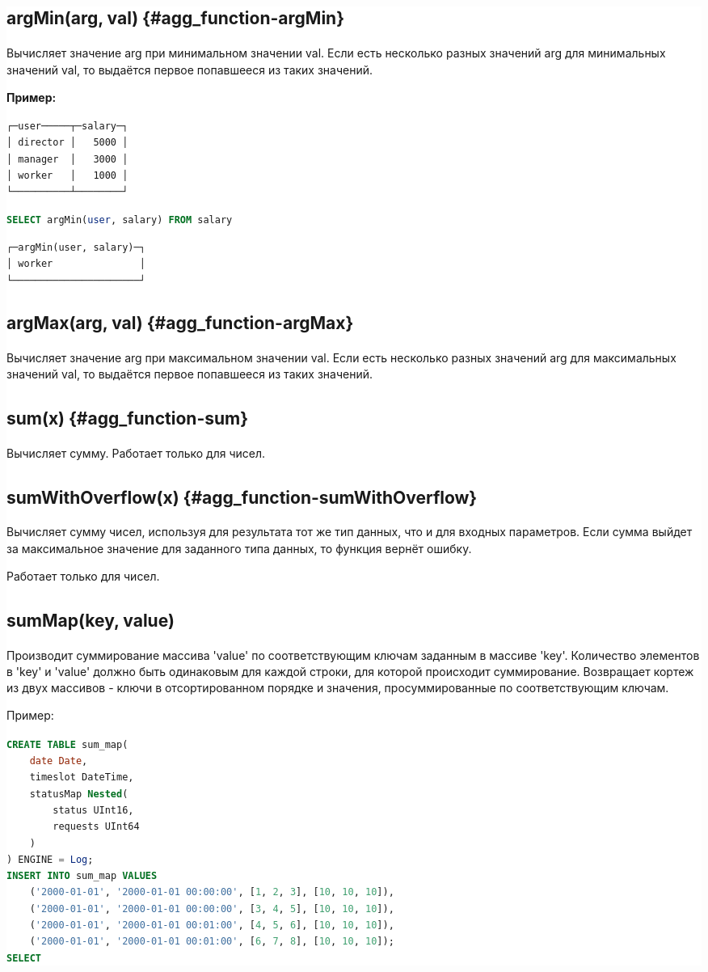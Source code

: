 ## argMin(arg, val) {#agg_function-argMin}

Вычисляет значение arg при минимальном значении val. Если есть несколько разных значений arg для минимальных значений val, то выдаётся первое попавшееся из таких значений.

**Пример:**

```text
┌─user─────┬─salary─┐
│ director │   5000 │
│ manager  │   3000 │
│ worker   │   1000 │
└──────────┴────────┘
```
```sql
SELECT argMin(user, salary) FROM salary
```
```text
┌─argMin(user, salary)─┐
│ worker               │
└──────────────────────┘
```

## argMax(arg, val) {#agg_function-argMax}

Вычисляет значение arg при максимальном значении val. Если есть несколько разных значений arg для максимальных значений val, то выдаётся первое попавшееся из таких значений.


## sum(x) {#agg_function-sum}

Вычисляет сумму.
Работает только для чисел.

## sumWithOverflow(x) {#agg_function-sumWithOverflow}

Вычисляет сумму чисел, используя для результата тот же тип данных, что и для входных параметров. Если сумма выйдет за максимальное значение для заданного типа данных, то функция вернёт ошибку.

Работает только для чисел.


## sumMap(key, value)

Производит суммирование массива 'value' по соответствующим ключам заданным в массиве 'key'.
Количество элементов в 'key' и 'value' должно быть одинаковым для каждой строки, для которой происходит суммирование.
Возвращает кортеж из двух массивов - ключи в отсортированном порядке и значения, просуммированные по соответствующим ключам.

Пример:

```sql
CREATE TABLE sum_map(
    date Date,
    timeslot DateTime,
    statusMap Nested(
        status UInt16,
        requests UInt64
    )
) ENGINE = Log;
INSERT INTO sum_map VALUES
    ('2000-01-01', '2000-01-01 00:00:00', [1, 2, 3], [10, 10, 10]),
    ('2000-01-01', '2000-01-01 00:00:00', [3, 4, 5], [10, 10, 10]),
    ('2000-01-01', '2000-01-01 00:01:00', [4, 5, 6], [10, 10, 10]),
    ('2000-01-01', '2000-01-01 00:01:00', [6, 7, 8], [10, 10, 10]);
SELECT
```